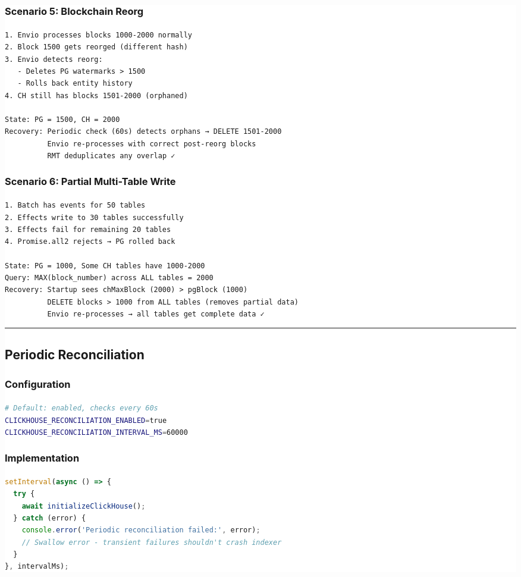 ### Scenario 5: Blockchain Reorg

```
1. Envio processes blocks 1000-2000 normally
2. Block 1500 gets reorged (different hash)
3. Envio detects reorg:
   - Deletes PG watermarks > 1500
   - Rolls back entity history
4. CH still has blocks 1501-2000 (orphaned)

State: PG = 1500, CH = 2000
Recovery: Periodic check (60s) detects orphans → DELETE 1501-2000
          Envio re-processes with correct post-reorg blocks
          RMT deduplicates any overlap ✓
```

### Scenario 6: Partial Multi-Table Write

```
1. Batch has events for 50 tables
2. Effects write to 30 tables successfully
3. Effects fail for remaining 20 tables
4. Promise.all2 rejects → PG rolled back

State: PG = 1000, Some CH tables have 1000-2000
Query: MAX(block_number) across ALL tables = 2000
Recovery: Startup sees chMaxBlock (2000) > pgBlock (1000)
          DELETE blocks > 1000 from ALL tables (removes partial data)
          Envio re-processes → all tables get complete data ✓
```

---

## Periodic Reconciliation

### Configuration

```bash
# Default: enabled, checks every 60s
CLICKHOUSE_RECONCILIATION_ENABLED=true
CLICKHOUSE_RECONCILIATION_INTERVAL_MS=60000
```

### Implementation

```typescript
setInterval(async () => {
  try {
    await initializeClickHouse();
  } catch (error) {
    console.error('Periodic reconciliation failed:', error);
    // Swallow error - transient failures shouldn't crash indexer
  }
}, intervalMs);
```
